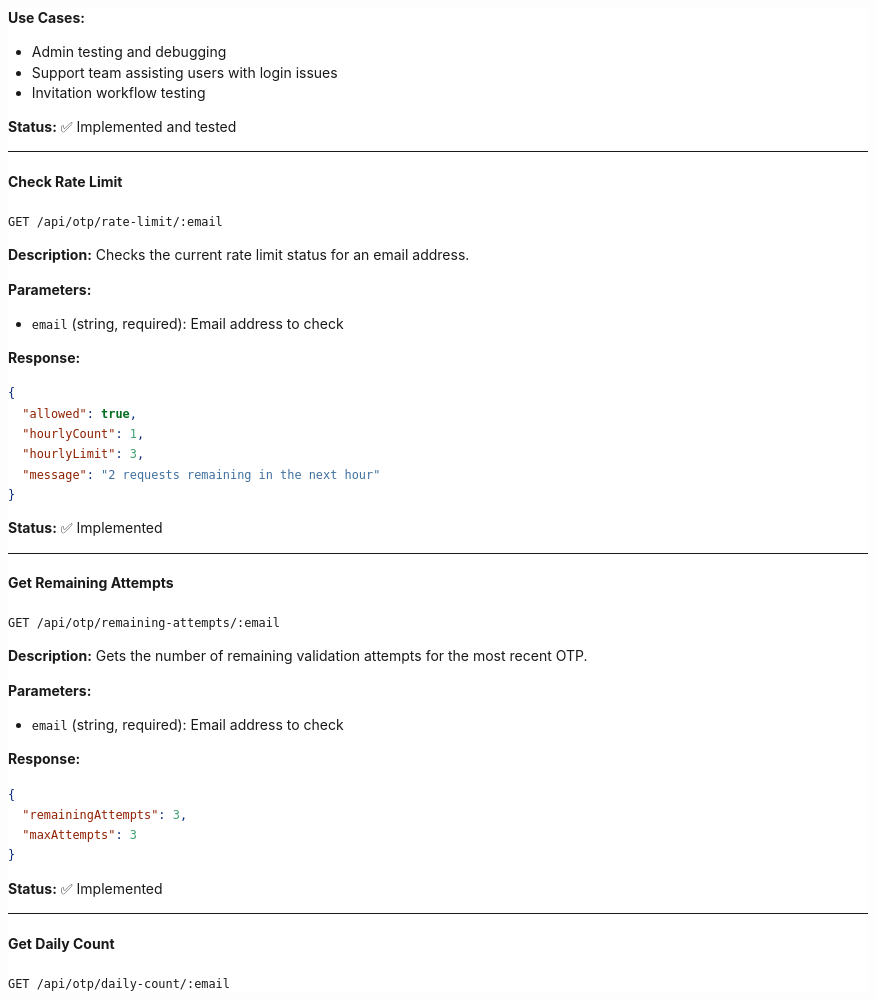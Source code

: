 **Use Cases:**
- Admin testing and debugging
- Support team assisting users with login issues
- Invitation workflow testing

**Status:** ✅ Implemented and tested

---

#### Check Rate Limit
```http
GET /api/otp/rate-limit/:email
```

**Description:** Checks the current rate limit status for an email address.

**Parameters:**
- `email` (string, required): Email address to check

**Response:**
```json
{
  "allowed": true,
  "hourlyCount": 1,
  "hourlyLimit": 3,
  "message": "2 requests remaining in the next hour"
}
```

**Status:** ✅ Implemented

---

#### Get Remaining Attempts
```http
GET /api/otp/remaining-attempts/:email
```

**Description:** Gets the number of remaining validation attempts for the most recent OTP.

**Parameters:**
- `email` (string, required): Email address to check

**Response:**
```json
{
  "remainingAttempts": 3,
  "maxAttempts": 3
}
```

**Status:** ✅ Implemented

---

#### Get Daily Count
```http
GET /api/otp/daily-count/:email
```
